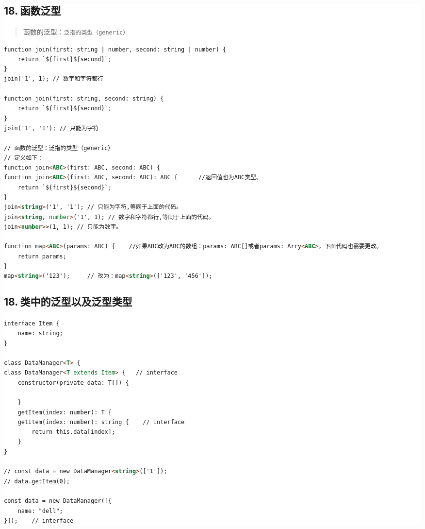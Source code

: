 ## 18. 函数泛型                       
> 函数的泛型：`泛指的类型（generic）`            
```html
function join(first: string | number, second: string | number) {
    return `${first}${second}`;
}
join('1', 1); // 数字和字符都行

function join(first: string, second: string) {
    return `${first}${second}`;
}
join('1', '1'); // 只能为字符

// 函数的泛型：泛指的类型（generic）
// 定义如下：
function join<ABC>(first: ABC, second: ABC) {
function join<ABC>(first: ABC, second: ABC): ABC {      //返回值也为ABC类型。
    return `${first}${second}`;
}
join<string>('1', '1'); // 只能为字符,等同于上面的代码。    
join<string, number>('1', 1); // 数字和字符都行,等同于上面的代码。    
join<number>>(1, 1); // 只能为数字。 

function map<ABC>(params: ABC) {    //如果ABC改为ABC的数组：params: ABC[]或者params: Arry<ABC>，下面代码也需要更改。
    return params;
}
map<string>('123');     // 改为：map<string>(['123', '456']); 

```

## 18. 类中的泛型以及泛型类型            
```html
interface Item {
    name: string;
}

class DataManager<T> {
class DataManager<T extends Item> {   // interface
    constructor(private data: T[]) {

    }
    getItem(index: number): T {
    getItem(index: number): string {    // interface
        return this.data[index];
    }
}

// const data = new DataManager<string>(['1']);
// data.getItem(0);

const data = new DataManager([{
    name: "dell";
}]);    // interface


```
